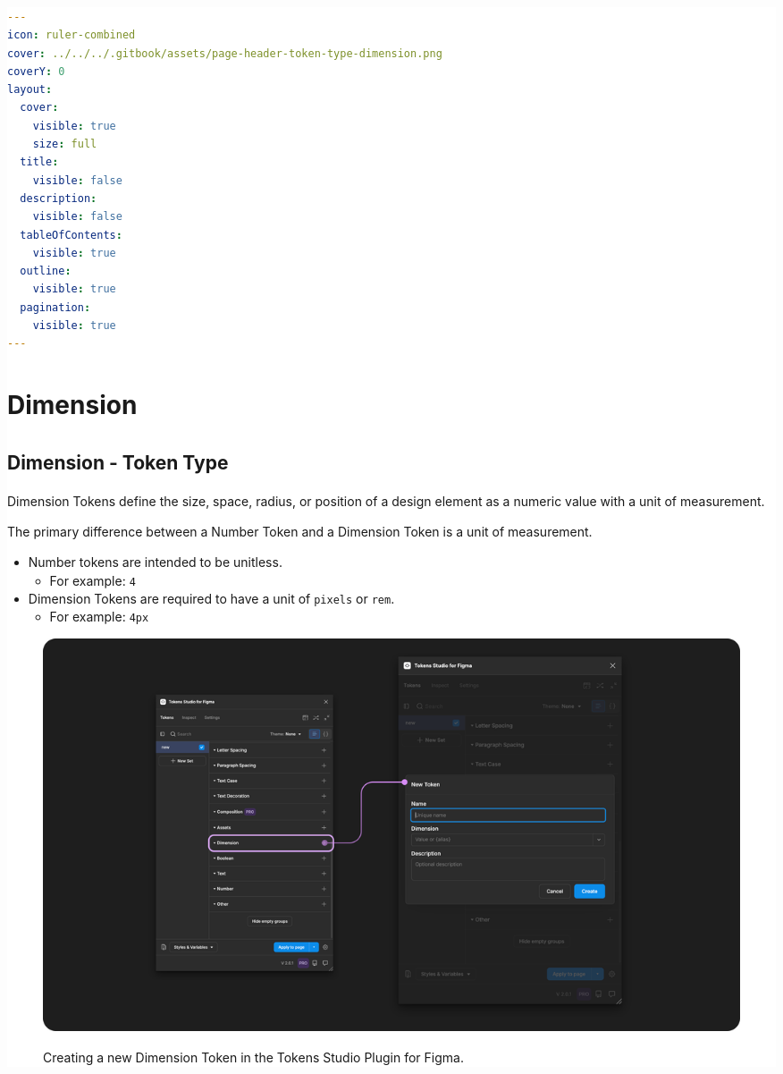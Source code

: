 ```yaml
---
icon: ruler-combined
cover: ../../../.gitbook/assets/page-header-token-type-dimension.png
coverY: 0
layout:
  cover:
    visible: true
    size: full
  title:
    visible: false
  description:
    visible: false
  tableOfContents:
    visible: true
  outline:
    visible: true
  pagination:
    visible: true
---
```


# Dimension

## Dimension - Token Type

Dimension Tokens define the size, space, radius, or position of a design element as a numeric value with a unit of measurement.&#x20;

The primary difference between a Number Token and a Dimension Token is a unit of measurement.&#x20;

* Number tokens are intended to be unitless.
  * For example: `4`
* Dimension Tokens are required to have a unit of `pixels` or `rem`.
  * For example: `4px`

<figure><img src="../../../.gitbook/assets/tokens-dimension-form-empty-2-01.png" alt=""><figcaption><p>Creating a new Dimension Token in the Tokens Studio Plugin for Figma.</p></figcaption></figure>
